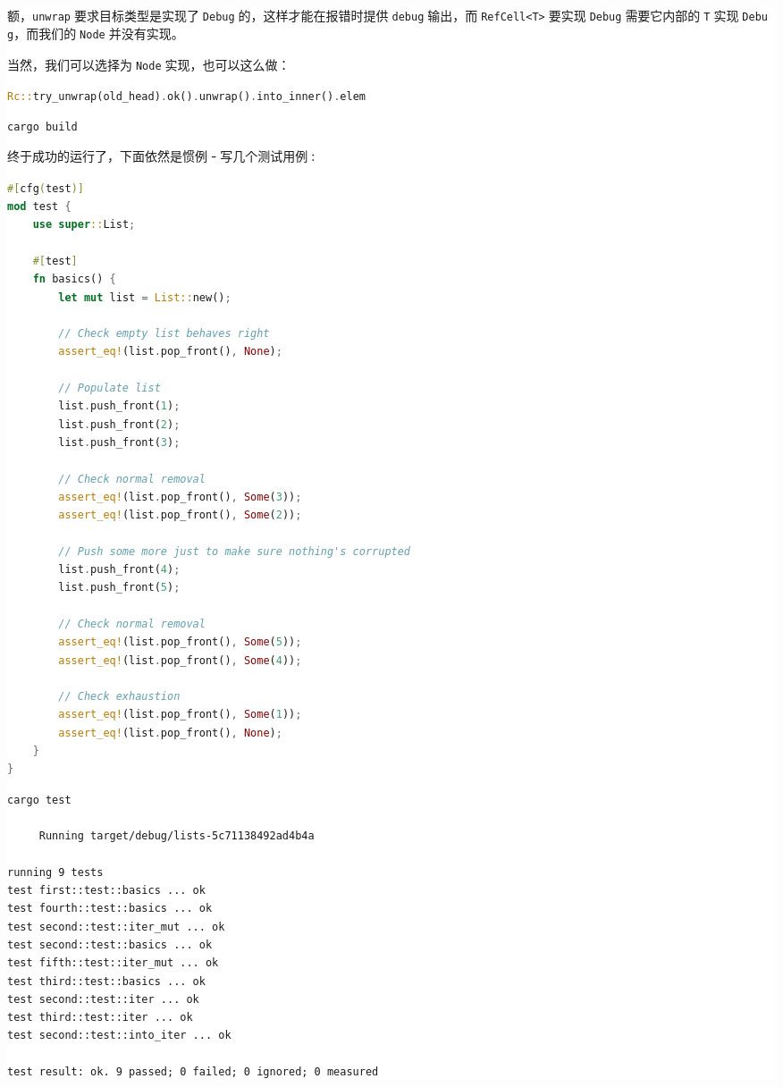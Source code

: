 额，`unwrap` 要求目标类型是实现了 `Debug` 的，这样才能在报错时提供 `debug` 输出，而 `RefCell<T>` 要实现 `Debug` 需要它内部的 `T` 实现 `Debug`，而我们的 `Node` 并没有实现。

当然，我们可以选择为 `Node` 实现，也可以这么做：
```rust
Rc::try_unwrap(old_head).ok().unwrap().into_inner().elem
```

```shell
cargo build
```

终于成功的运行了，下面依然是惯例 - 写几个测试用例 :
```rust
#[cfg(test)]
mod test {
    use super::List;

    #[test]
    fn basics() {
        let mut list = List::new();

        // Check empty list behaves right
        assert_eq!(list.pop_front(), None);

        // Populate list
        list.push_front(1);
        list.push_front(2);
        list.push_front(3);

        // Check normal removal
        assert_eq!(list.pop_front(), Some(3));
        assert_eq!(list.pop_front(), Some(2));

        // Push some more just to make sure nothing's corrupted
        list.push_front(4);
        list.push_front(5);

        // Check normal removal
        assert_eq!(list.pop_front(), Some(5));
        assert_eq!(list.pop_front(), Some(4));

        // Check exhaustion
        assert_eq!(list.pop_front(), Some(1));
        assert_eq!(list.pop_front(), None);
    }
}
```

```shell
cargo test

     Running target/debug/lists-5c71138492ad4b4a

running 9 tests
test first::test::basics ... ok
test fourth::test::basics ... ok
test second::test::iter_mut ... ok
test second::test::basics ... ok
test fifth::test::iter_mut ... ok
test third::test::basics ... ok
test second::test::iter ... ok
test third::test::iter ... ok
test second::test::into_iter ... ok

test result: ok. 9 passed; 0 failed; 0 ignored; 0 measured
```